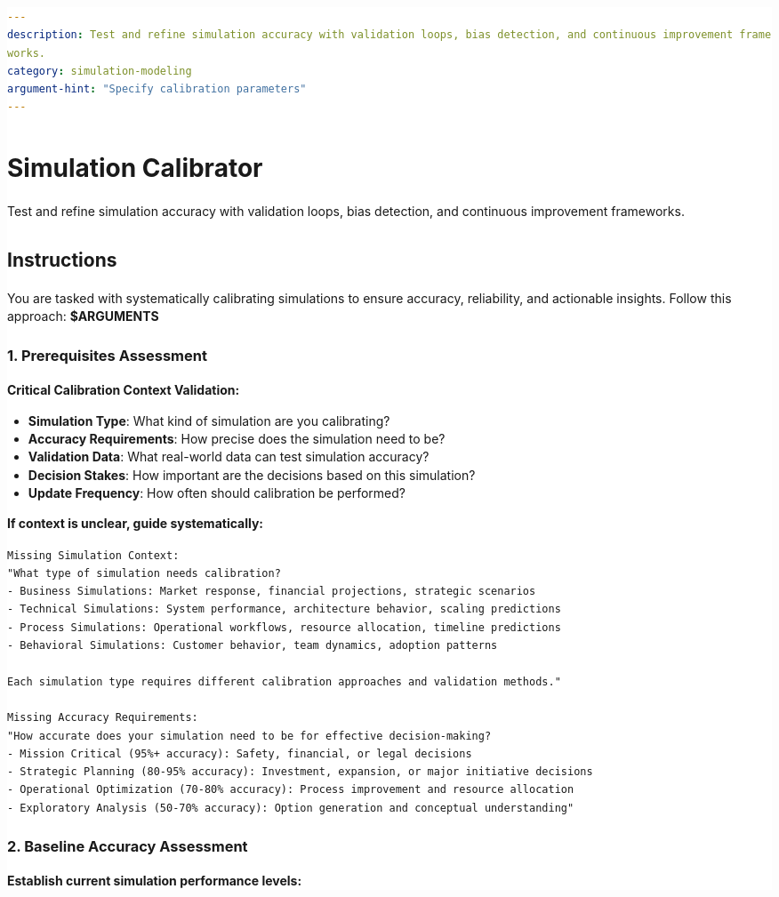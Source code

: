 ```yaml
---
description: Test and refine simulation accuracy with validation loops, bias detection, and continuous improvement frameworks.
category: simulation-modeling
argument-hint: "Specify calibration parameters"
---
```


# Simulation Calibrator

Test and refine simulation accuracy with validation loops, bias detection, and continuous improvement frameworks.

## Instructions

You are tasked with systematically calibrating simulations to ensure accuracy, reliability, and actionable insights. Follow this approach: **$ARGUMENTS**

### 1. Prerequisites Assessment

**Critical Calibration Context Validation:**

- **Simulation Type**: What kind of simulation are you calibrating?
- **Accuracy Requirements**: How precise does the simulation need to be?
- **Validation Data**: What real-world data can test simulation accuracy?
- **Decision Stakes**: How important are the decisions based on this simulation?
- **Update Frequency**: How often should calibration be performed?

**If context is unclear, guide systematically:**

```
Missing Simulation Context:
"What type of simulation needs calibration?
- Business Simulations: Market response, financial projections, strategic scenarios
- Technical Simulations: System performance, architecture behavior, scaling predictions
- Process Simulations: Operational workflows, resource allocation, timeline predictions
- Behavioral Simulations: Customer behavior, team dynamics, adoption patterns

Each simulation type requires different calibration approaches and validation methods."

Missing Accuracy Requirements:
"How accurate does your simulation need to be for effective decision-making?
- Mission Critical (95%+ accuracy): Safety, financial, or legal decisions
- Strategic Planning (80-95% accuracy): Investment, expansion, or major initiative decisions
- Operational Optimization (70-80% accuracy): Process improvement and resource allocation
- Exploratory Analysis (50-70% accuracy): Option generation and conceptual understanding"
```

### 2. Baseline Accuracy Assessment

**Establish current simulation performance levels:**
